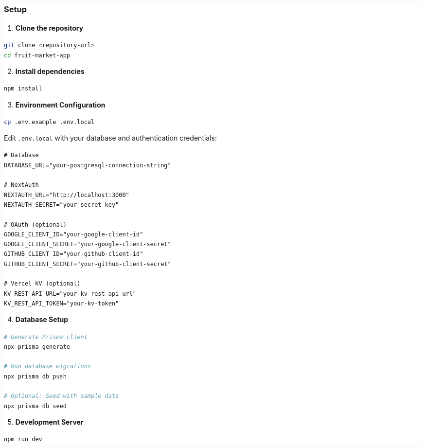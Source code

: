 ### Setup

1. **Clone the repository**
```bash
git clone <repository-url>
cd fruit-market-app
```

2. **Install dependencies**
```bash
npm install
```

3. **Environment Configuration**
```bash
cp .env.example .env.local
```

Edit `.env.local` with your database and authentication credentials:

```env
# Database
DATABASE_URL="your-postgresql-connection-string"

# NextAuth
NEXTAUTH_URL="http://localhost:3000"
NEXTAUTH_SECRET="your-secret-key"

# OAuth (optional)
GOOGLE_CLIENT_ID="your-google-client-id"
GOOGLE_CLIENT_SECRET="your-google-client-secret"
GITHUB_CLIENT_ID="your-github-client-id"
GITHUB_CLIENT_SECRET="your-github-client-secret"

# Vercel KV (optional)
KV_REST_API_URL="your-kv-rest-api-url"
KV_REST_API_TOKEN="your-kv-token"
```

4. **Database Setup**
```bash
# Generate Prisma client
npx prisma generate

# Run database migrations
npx prisma db push

# Optional: Seed with sample data
npx prisma db seed
```

5. **Development Server**
```bash
npm run dev
```
